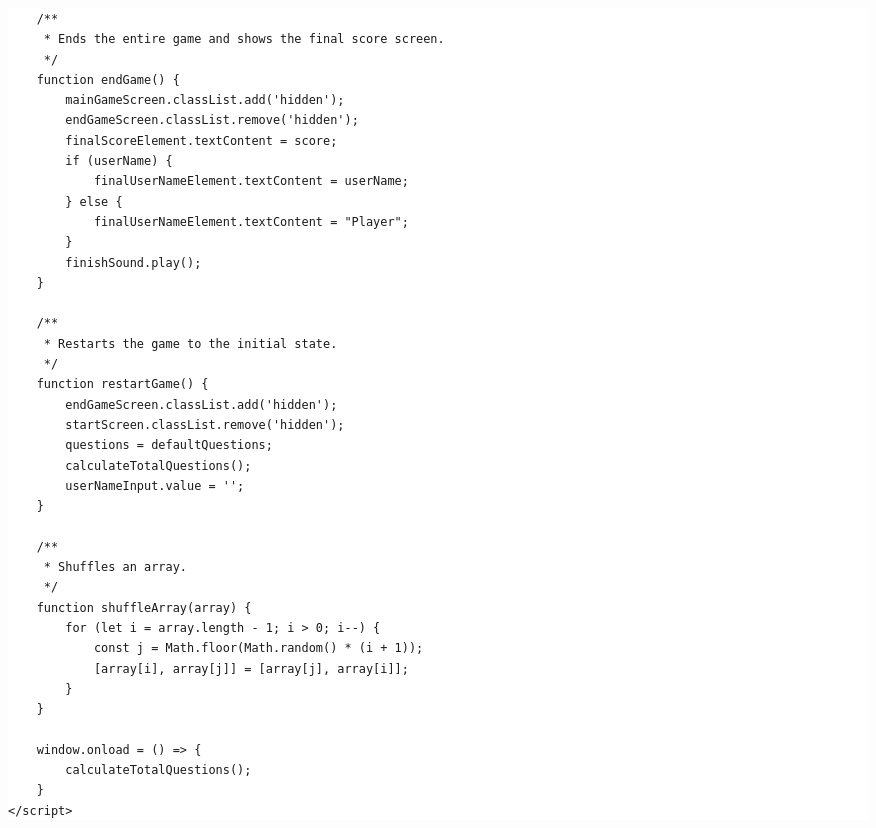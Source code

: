         /**
         * Ends the entire game and shows the final score screen.
         */
        function endGame() {
            mainGameScreen.classList.add('hidden');
            endGameScreen.classList.remove('hidden');
            finalScoreElement.textContent = score;
            if (userName) {
                finalUserNameElement.textContent = userName;
            } else {
                finalUserNameElement.textContent = "Player";
            }
            finishSound.play();
        }

        /**
         * Restarts the game to the initial state.
         */
        function restartGame() {
            endGameScreen.classList.add('hidden');
            startScreen.classList.remove('hidden');
            questions = defaultQuestions;
            calculateTotalQuestions();
            userNameInput.value = '';
        }

        /**
         * Shuffles an array.
         */
        function shuffleArray(array) {
            for (let i = array.length - 1; i > 0; i--) {
                const j = Math.floor(Math.random() * (i + 1));
                [array[i], array[j]] = [array[j], array[i]];
            }
        }
        
        window.onload = () => {
            calculateTotalQuestions();
        }
    </script>
</body>
</html>
